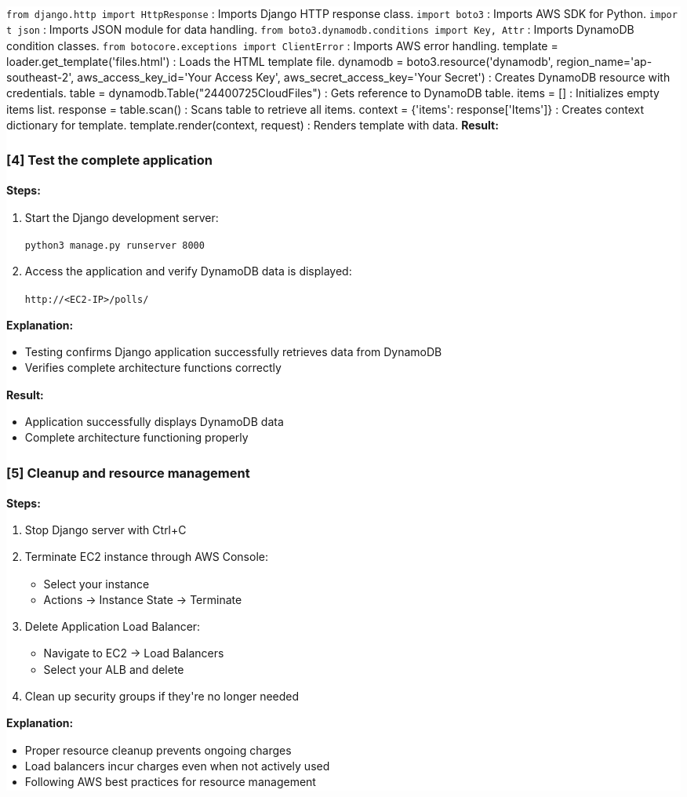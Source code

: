 `from django.http import HttpResponse` : Imports Django HTTP response class.
`import boto3` : Imports AWS SDK for Python.
`import json` : Imports JSON module for data handling.
`from boto3.dynamodb.conditions import Key, Attr` : Imports DynamoDB condition classes.
`from botocore.exceptions import ClientError` : Imports AWS error handling.
template = loader.get_template('files.html') : Loads the HTML template file.
dynamodb = boto3.resource('dynamodb', region_name='ap-southeast-2', aws_access_key_id='Your Access Key', aws_secret_access_key='Your Secret') : Creates DynamoDB resource with credentials.
table = dynamodb.Table("24400725CloudFiles") : Gets reference to DynamoDB table.
items = [] : Initializes empty items list.
response = table.scan() : Scans table to retrieve all items.
context = {'items': response['Items']} : Creates context dictionary for template.
template.render(context, request) : Renders template with data.
**Result:**

### [4] Test the complete application

**Steps:**

1. Start the Django development server:
   ```bash
   python3 manage.py runserver 8000
   ```

2. Access the application and verify DynamoDB data is displayed:
   ```
   http://<EC2-IP>/polls/
   ```

**Explanation:**
- Testing confirms Django application successfully retrieves data from DynamoDB
- Verifies complete architecture functions correctly

**Result:**
- Application successfully displays DynamoDB data
- Complete architecture functioning properly

### [5] Cleanup and resource management

**Steps:**

1. Stop Django server with Ctrl+C

2. Terminate EC2 instance through AWS Console:
   - Select your instance
   - Actions → Instance State → Terminate

3. Delete Application Load Balancer:
   - Navigate to EC2 → Load Balancers
   - Select your ALB and delete

4. Clean up security groups if they're no longer needed

**Explanation:**
- Proper resource cleanup prevents ongoing charges
- Load balancers incur charges even when not actively used
- Following AWS best practices for resource management
